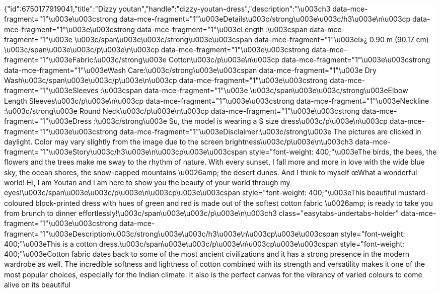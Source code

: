 {"id":6750177919041,"title":"Dizzy youtan","handle":"dizzy-youtan-dress","description":"\u003ch3 data-mce-fragment=\"1\"\u003e\u003cstrong data-mce-fragment=\"1\"\u003eDetails\u003c\/strong\u003e\u003c\/h3\u003e\n\u003cp data-mce-fragment=\"1\"\u003e\u003cstrong data-mce-fragment=\"1\"\u003eLength :\u003cspan data-mce-fragment=\"1\"\u003e \u003c\/span\u003e\u003c\/strong\u003e\u003cspan data-mce-fragment=\"1\"\u003eï»¿ 0.90 m (90.17 cm) \u003c\/span\u003e\u003c\/p\u003e\n\u003cp data-mce-fragment=\"1\"\u003e\u003cstrong data-mce-fragment=\"1\"\u003eFabric:\u003c\/strong\u003e Cotton\u003c\/p\u003e\n\u003cp data-mce-fragment=\"1\"\u003e\u003cstrong data-mce-fragment=\"1\"\u003eWash Care:\u003c\/strong\u003e\u003cspan data-mce-fragment=\"1\"\u003e Dry Wash\u003c\/span\u003e\u003c\/p\u003e\n\u003cp data-mce-fragment=\"1\"\u003e\u003cstrong data-mce-fragment=\"1\"\u003eSleeves :\u003cspan data-mce-fragment=\"1\"\u003e \u003c\/span\u003e\u003c\/strong\u003eElbow Length Sleeves\u003c\/p\u003e\n\u003cp data-mce-fragment=\"1\"\u003e\u003cstrong data-mce-fragment=\"1\"\u003eNeckline :\u003c\/strong\u003e Round Neck\u003c\/p\u003e\n\u003cp data-mce-fragment=\"1\"\u003e\u003cstrong data-mce-fragment=\"1\"\u003eDress :\u003c\/strong\u003e Su, the model is wearing a S size dress\u003c\/p\u003e\n\u003cp data-mce-fragment=\"1\"\u003e\u003cstrong data-mce-fragment=\"1\"\u003eDisclaimer:\u003c\/strong\u003e The pictures are clicked in daylight. Color may vary slightly from the image due to the screen brightness\u003c\/p\u003e\n\u003ch3 data-mce-fragment=\"1\"\u003eStory\u003c\/h3\u003e\n\u003cp\u003e\u003cspan style=\"font-weight: 400;\"\u003eThe birds, the bees, the flowers and the trees make me sway to the rhythm of nature. With every sunset, I fall more and more in love with the wide blue sky, the ocean shores, the snow-capped mountains \u0026amp; the desert dunes. And I think to myself œWhat a wonderful world! Hi, I am Youtan and I am here to show you the beauty of your world through my eyes!\u003c\/span\u003e\u003c\/p\u003e\n\u003cp\u003e\u003cspan style=\"font-weight: 400;\"\u003eThis beautiful mustard-coloured block-printed dress with hues of green and red is made out of the softest cotton fabric \u0026amp; is ready to take you from brunch to dinner effortlessly!\u003c\/span\u003e\u003c\/p\u003e\n\u003ch3 class=\"easytabs-undertabs-holder\" data-mce-fragment=\"1\"\u003e\u003cstrong data-mce-fragment=\"1\"\u003eDescription\u003c\/strong\u003e\u003c\/h3\u003e\n\u003cp\u003e\u003cspan style=\"font-weight: 400;\"\u003eThis is a cotton dress.\u003c\/span\u003e\u003c\/p\u003e\n\u003cp\u003e\u003cspan style=\"font-weight: 400;\"\u003eCotton fabric dates back to some of the most ancient civilizations and it has a strong presence in the modern wardrobe as well. The incredible softness and lightness of cotton combined with its strength and versatility makes it one of the most popular choices, especially for the Indian climate. It also is the perfect canvas for the vibrancy of varied colours to come alive on its beautiful